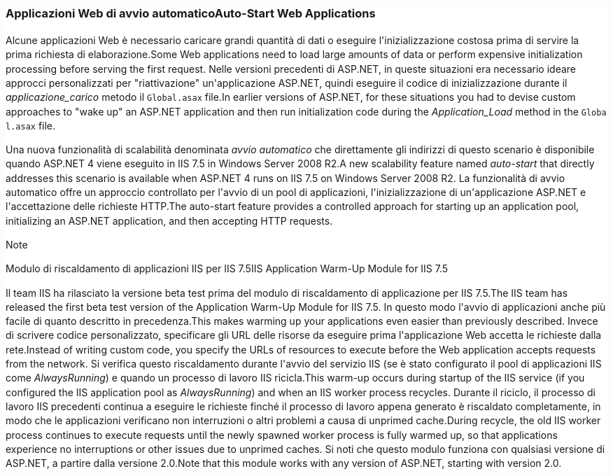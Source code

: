 <a id="0.2__Toc224729020"></a><a id="0.2__Toc253429241"></a><a id="0.2__Toc243304615"></a>

### <a name="auto-start-web-applications"></a><span data-ttu-id="21f5c-192">Applicazioni Web di avvio automatico</span><span class="sxs-lookup"><span data-stu-id="21f5c-192">Auto-Start Web Applications</span></span>

<span data-ttu-id="21f5c-193">Alcune applicazioni Web è necessario caricare grandi quantità di dati o eseguire l'inizializzazione costosa prima di servire la prima richiesta di elaborazione.</span><span class="sxs-lookup"><span data-stu-id="21f5c-193">Some Web applications need to load large amounts of data or perform expensive initialization processing before serving the first request.</span></span> <span data-ttu-id="21f5c-194">Nelle versioni precedenti di ASP.NET, in queste situazioni era necessario ideare approcci personalizzati per "riattivazione" un'applicazione ASP.NET, quindi eseguire il codice di inizializzazione durante il *applicazione\_carico* metodo il `Global.asax` file.</span><span class="sxs-lookup"><span data-stu-id="21f5c-194">In earlier versions of ASP.NET, for these situations you had to devise custom approaches to "wake up" an ASP.NET application and then run initialization code during the *Application\_Load* method in the `Global.asax` file.</span></span>

<span data-ttu-id="21f5c-195">Una nuova funzionalità di scalabilità denominata *avvio automatico* che direttamente gli indirizzi di questo scenario è disponibile quando ASP.NET 4 viene eseguito in IIS 7.5 in Windows Server 2008 R2.</span><span class="sxs-lookup"><span data-stu-id="21f5c-195">A new scalability feature named *auto-start* that directly addresses this scenario is available when ASP.NET 4 runs on IIS 7.5 on Windows Server 2008 R2.</span></span> <span data-ttu-id="21f5c-196">La funzionalità di avvio automatico offre un approccio controllato per l'avvio di un pool di applicazioni, l'inizializzazione di un'applicazione ASP.NET e l'accettazione delle richieste HTTP.</span><span class="sxs-lookup"><span data-stu-id="21f5c-196">The auto-start feature provides a controlled approach for starting up an application pool, initializing an ASP.NET application, and then accepting HTTP requests.</span></span>

> [!NOTE] 
> 
> <span data-ttu-id="21f5c-197">Modulo di riscaldamento di applicazioni IIS per IIS 7.5</span><span class="sxs-lookup"><span data-stu-id="21f5c-197">IIS Application Warm-Up Module for IIS 7.5</span></span>
> 
> <span data-ttu-id="21f5c-198">Il team IIS ha rilasciato la versione beta test prima del modulo di riscaldamento di applicazione per IIS 7.5.</span><span class="sxs-lookup"><span data-stu-id="21f5c-198">The IIS team has released the first beta test version of the Application Warm-Up Module for IIS 7.5.</span></span> <span data-ttu-id="21f5c-199">In questo modo l'avvio di applicazioni anche più facile di quanto descritto in precedenza.</span><span class="sxs-lookup"><span data-stu-id="21f5c-199">This makes warming up your applications even easier than previously described.</span></span> <span data-ttu-id="21f5c-200">Invece di scrivere codice personalizzato, specificare gli URL delle risorse da eseguire prima l'applicazione Web accetta le richieste dalla rete.</span><span class="sxs-lookup"><span data-stu-id="21f5c-200">Instead of writing custom code, you specify the URLs of resources to execute before the Web application accepts requests from the network.</span></span> <span data-ttu-id="21f5c-201">Si verifica questo riscaldamento durante l'avvio del servizio IIS (se è stato configurato il pool di applicazioni IIS come *AlwaysRunning*) e quando un processo di lavoro IIS ricicla.</span><span class="sxs-lookup"><span data-stu-id="21f5c-201">This warm-up occurs during startup of the IIS service (if you configured the IIS application pool as *AlwaysRunning*) and when an IIS worker process recycles.</span></span> <span data-ttu-id="21f5c-202">Durante il riciclo, il processo di lavoro IIS precedenti continua a eseguire le richieste finché il processo di lavoro appena generato è riscaldato completamente, in modo che le applicazioni verificano non interruzioni o altri problemi a causa di unprimed cache.</span><span class="sxs-lookup"><span data-stu-id="21f5c-202">During recycle, the old IIS worker process continues to execute requests until the newly spawned worker process is fully warmed up, so that applications experience no interruptions or other issues due to unprimed caches.</span></span> <span data-ttu-id="21f5c-203">Si noti che questo modulo funziona con qualsiasi versione di ASP.NET, a partire dalla versione 2.0.</span><span class="sxs-lookup"><span data-stu-id="21f5c-203">Note that this module works with any version of ASP.NET, starting with version 2.0.</span></span>
> 